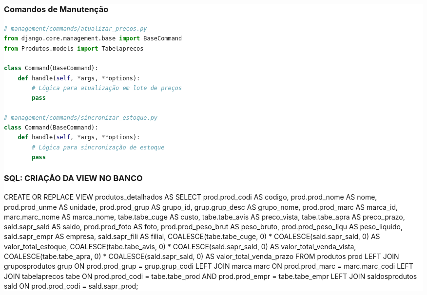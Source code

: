 ### Comandos de Manutenção

```python
# management/commands/atualizar_precos.py
from django.core.management.base import BaseCommand
from Produtos.models import Tabelaprecos

class Command(BaseCommand):
    def handle(self, *args, **options):
        # Lógica para atualização em lote de preços
        pass

# management/commands/sincronizar_estoque.py
class Command(BaseCommand):
    def handle(self, *args, **options):
        # Lógica para sincronização de estoque
        pass
```

### SQL: CRIAÇÃO DA VIEW NO BANCO

CREATE OR REPLACE VIEW produtos_detalhados AS
SELECT
  prod.prod_codi AS codigo,
  prod.prod_nome AS nome,
  prod.prod_unme AS unidade,
  prod.prod_grup AS grupo_id,
  grup.grup_desc AS grupo_nome,
  prod.prod_marc AS marca_id,
  marc.marc_nome AS marca_nome,
  tabe.tabe_cuge AS custo,
  tabe.tabe_avis AS preco_vista,
  tabe.tabe_apra AS preco_prazo,
  sald.sapr_sald AS saldo,
  prod.prod_foto AS foto,
  prod.prod_peso_brut AS peso_bruto,
  prod.prod_peso_liqu AS peso_liquido,
  sald.sapr_empr AS empresa,
  sald.sapr_fili AS filial,
  COALESCE(tabe.tabe_cuge, 0) * COALESCE(sald.sapr_sald, 0) AS valor_total_estoque,
  COALESCE(tabe.tabe_avis, 0) * COALESCE(sald.sapr_sald, 0) AS valor_total_venda_vista,
  COALESCE(tabe.tabe_apra, 0) * COALESCE(sald.sapr_sald, 0) AS valor_total_venda_prazo
FROM produtos prod
LEFT JOIN gruposprodutos grup ON prod.prod_grup = grup.grup_codi
LEFT JOIN marca marc ON prod.prod_marc = marc.marc_codi
LEFT JOIN tabelaprecos tabe ON prod.prod_codi = tabe.tabe_prod AND prod.prod_empr = tabe.tabe_empr
LEFT JOIN saldosprodutos sald ON prod.prod_codi = sald.sapr_prod;

